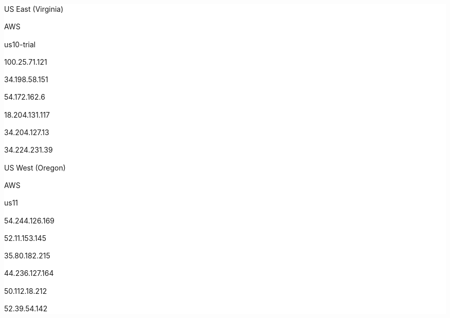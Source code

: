 US East \(Virginia\)

</td>
<td valign="top">

AWS

</td>
<td valign="top">

us10-trial

</td>
<td valign="top">

100.25.71.121

34.198.58.151

54.172.162.6

18.204.131.117

34.204.127.13

34.224.231.39

</td>
</tr>
<tr>
<td valign="top">

US West \(Oregon\)

</td>
<td valign="top">

AWS

</td>
<td valign="top">

us11

</td>
<td valign="top">

54.244.126.169

52.11.153.145

35.80.182.215

44.236.127.164

50.112.18.212

52.39.54.142

</td>
</tr>
<tr>
<td valign="top">
